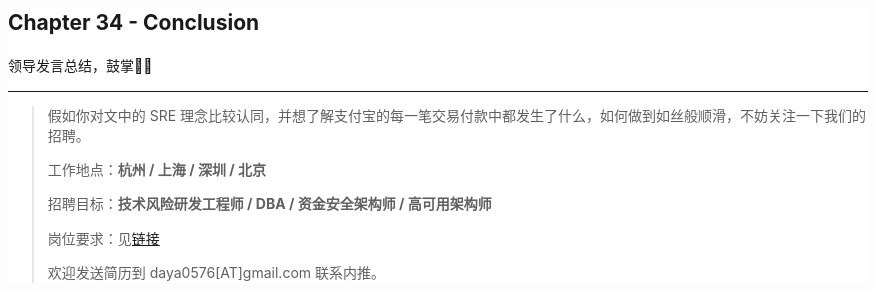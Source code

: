 
## Chapter 34 - Conclusion
领导发言总结，鼓掌👏👏

---

> 假如你对文中的 SRE 理念比较认同，并想了解支付宝的每一笔交易付款中都发生了什么，如何做到如丝般顺滑，不妨关注一下我们的招聘。
> 
> 工作地点：**杭州 / 上海 / 深圳 / 北京**
> 
> 招聘目标：**技术风险研发工程师 / DBA / 资金安全架构师 / 高可用架构师**
> 
> 岗位要求：见[链接](https://job.alibaba.com/zhaopin/PositionDetail.htm?positionId=77388)
> 
> 欢迎发送简历到 daya0576[AT]gmail.com 联系内推。




















